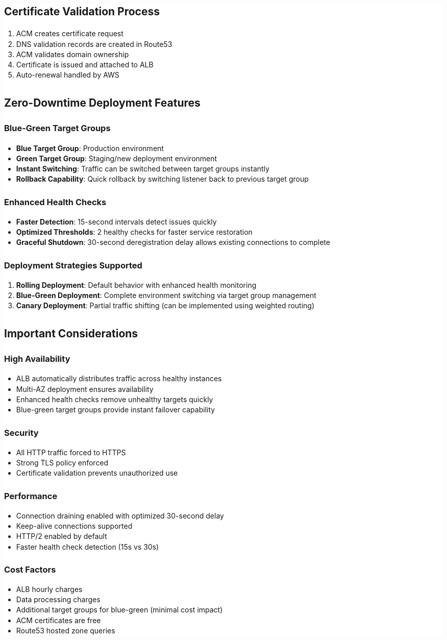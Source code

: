 ## Certificate Validation Process

1. ACM creates certificate request
2. DNS validation records are created in Route53
3. ACM validates domain ownership
4. Certificate is issued and attached to ALB
5. Auto-renewal handled by AWS

## Zero-Downtime Deployment Features

### Blue-Green Target Groups
- **Blue Target Group**: Production environment
- **Green Target Group**: Staging/new deployment environment  
- **Instant Switching**: Traffic can be switched between target groups instantly
- **Rollback Capability**: Quick rollback by switching listener back to previous target group

### Enhanced Health Checks
- **Faster Detection**: 15-second intervals detect issues quickly
- **Optimized Thresholds**: 2 healthy checks for faster service restoration
- **Graceful Shutdown**: 30-second deregistration delay allows existing connections to complete

### Deployment Strategies Supported
1. **Rolling Deployment**: Default behavior with enhanced health monitoring
2. **Blue-Green Deployment**: Complete environment switching via target group management
3. **Canary Deployment**: Partial traffic shifting (can be implemented using weighted routing)

## Important Considerations

### High Availability
- ALB automatically distributes traffic across healthy instances
- Multi-AZ deployment ensures availability
- Enhanced health checks remove unhealthy targets quickly
- Blue-green target groups provide instant failover capability

### Security
- All HTTP traffic forced to HTTPS
- Strong TLS policy enforced
- Certificate validation prevents unauthorized use

### Performance
- Connection draining enabled with optimized 30-second delay
- Keep-alive connections supported
- HTTP/2 enabled by default
- Faster health check detection (15s vs 30s)

### Cost Factors
- ALB hourly charges
- Data processing charges
- Additional target groups for blue-green (minimal cost impact)
- ACM certificates are free
- Route53 hosted zone queries
